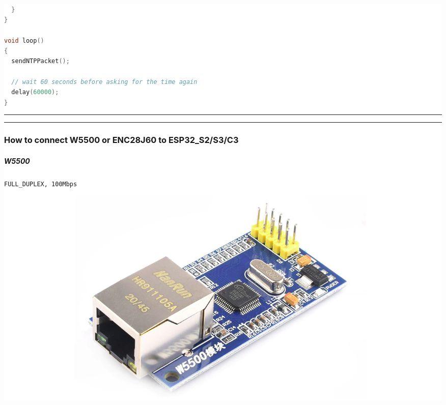 ```cpp
  }
}

void loop()
{
  sendNTPPacket();

  // wait 60 seconds before asking for the time again
  delay(60000);
}
```


---
---

### How to connect W5500 or ENC28J60 to ESP32_S2/S3/C3


##### W5500

`FULL_DUPLEX, 100Mbps`

<p align="center">
    <img src="https://github.com/khoih-prog/AsyncUDP_ESP32_SC_Ethernet/raw/main/Images/W5500.png">
</p>

<p align="center">